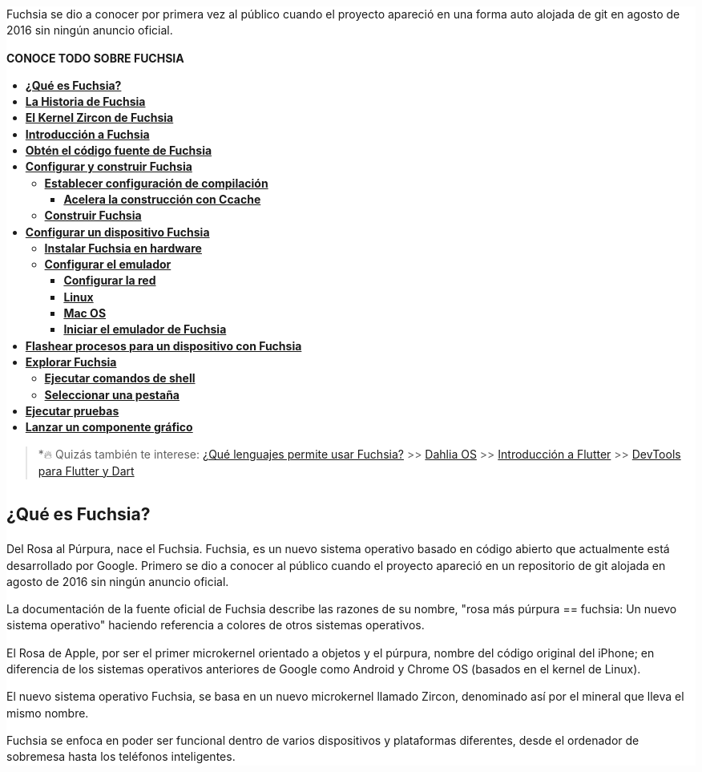 Fuchsia se dio a conocer por primera vez al público cuando el proyecto apareció en una forma auto alojada de git en agosto de 2016 sin ningún anuncio oficial.

<span id="menu"><strong>CONOCE TODO SOBRE FUCHSIA</strong></span>

- [**¿Qué es Fuchsia?**](#qué-es-fuchsia)
- [**La Historia de Fuchsia**](#la-historia-de-fuchsia)
- [**El Kernel Zircon de Fuchsia**](#el-kernel-zircon-de-fuchsia)
- [**Introducción a Fuchsia**](#introducción-a-fuchsia)
- [**Obtén el código fuente de Fuchsia**](#obtén-el-código-fuente-de-fuchsia)
- [**Configurar y construir Fuchsia**](#configurar-y-construir-fuchsia)
  - [**Establecer configuración de compilación**](#establecer-configuración-de-compilación)
    - [**Acelera la construcción con Ccache**](#acelera-la-construcción-con-ccache)
  - [**Construir Fuchsia**](#construir-fuchsia)
- [**Configurar un dispositivo Fuchsia**](#configurar-un-dispositivo-fuchsia)
  - [**Instalar Fuchsia en hardware**](#instalar-fuchsia-en-hardware)
  - [**Configurar el emulador**](#configurar-el-emulador)
    - [**Configurar la red**](#configurar-la-red)
    - [**Linux**](#linux)
    - [**Mac OS**](#mac-os)
    - [**Iniciar el emulador de Fuchsia**](#iniciar-el-emulador-de-fuchsia)
- [**Flashear procesos para un dispositivo con Fuchsia**](#flashear-procesos-para-un-dispositivo-con-fuchsia)
- [**Explorar Fuchsia**](#explorar-fuchsia)
  - [**Ejecutar comandos de shell**](#ejecutar-comandos-de-shell)
  - [**Seleccionar una pestaña**](#seleccionar-una-pestaña)
- [**Ejecutar pruebas**](#ejecutar-pruebas)
- [**Lanzar un componente gráfico**](#lanzar-un-componente-gráfico)

> *🔥 Quizás también te interese: [¿Qué lenguajes permite usar Fuchsia?](/politica-de-los-lenguajes-programacion-fuchsia/) >> [Dahlia OS](/dahliaos-un-fork-del-sistema-operativo-fuchsiaos/) >> [Introducción a Flutter](/que-es-flutter-y-por-que-debes-aprenderlo/) >> [DevTools para Flutter y Dart](/flutter-dart-devtools/)

## **¿Qué es Fuchsia?**

Del Rosa al Púrpura, nace el Fuchsia. Fuchsia, es un nuevo sistema operativo basado en código abierto que actualmente está desarrollado por Google. Primero se dio a conocer al público cuando el proyecto apareció en un repositorio de git alojada en agosto de 2016 sin ningún anuncio oficial.

La documentación de la fuente oficial de Fuchsia describe las razones de su nombre, "rosa más púrpura == fuchsia: Un nuevo sistema operativo" haciendo referencia a colores de otros sistemas operativos.

El Rosa de Apple, por ser el primer microkernel orientado a objetos y el púrpura, nombre del código original del iPhone; en diferencia de los sistemas operativos anteriores de Google como Android y Chrome OS (basados en el kernel de Linux).

El nuevo sistema operativo Fuchsia, se basa en un nuevo microkernel llamado Zircon, denominado así por el mineral que lleva el mismo nombre.

Fuchsia se enfoca en poder ser funcional dentro de varios dispositivos y plataformas diferentes, desde el ordenador de sobremesa hasta los teléfonos inteligentes.
